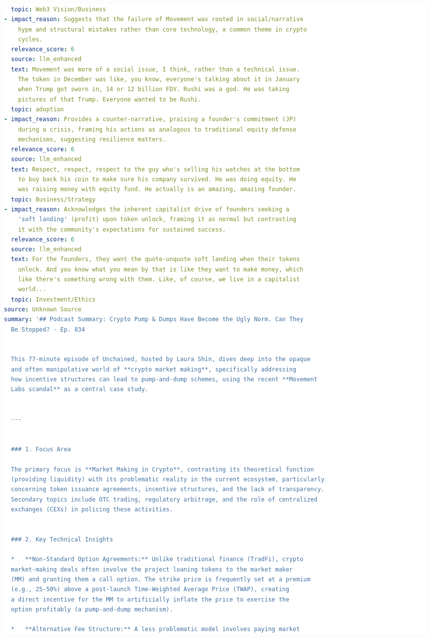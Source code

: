 ```yaml
  topic: Web3 Vision/Business
- impact_reason: Suggests that the failure of Movement was rooted in social/narrative
    hype and structural mistakes rather than core technology, a common theme in crypto
    cycles.
  relevance_score: 6
  source: llm_enhanced
  text: Movement was more of a social issue, I think, rather than a technical issue.
    The token in December was like, you know, everyone's talking about it in January
    when Trump got sworn in, 14 or 12 billion FDV. Rushi was a god. He was taking
    pictures of that Trump. Everyone wanted to be Rushi.
  topic: adoption
- impact_reason: Provides a counter-narrative, praising a founder's commitment (JP)
    during a crisis, framing his actions as analogous to traditional equity defense
    mechanisms, suggesting resilience matters.
  relevance_score: 6
  source: llm_enhanced
  text: Respect, respect, respect to the guy who's selling his watches at the bottom
    to buy back his coin to make sure his company survived. He was doing equity. He
    was raising money with equity fund. He actually is an amazing, amazing founder.
  topic: Business/Strategy
- impact_reason: Acknowledges the inherent capitalist drive of founders seeking a
    'soft landing' (profit) upon token unlock, framing it as normal but contrasting
    it with the community's expectations for sustained success.
  relevance_score: 6
  source: llm_enhanced
  text: For the founders, they want the quote-unquote soft landing when their tokens
    unlock. And you know what you mean by that is like they want to make money, which
    like there's something wrong with them. Like, of course, we live in a capitalist
    world...
  topic: Investment/Ethics
source: Unknown Source
summary: '## Podcast Summary: Crypto Pump & Dumps Have Become the Ugly Norm. Can They
  Be Stopped? - Ep. 834


  This 77-minute episode of Unchained, hosted by Laura Shin, dives deep into the opaque
  and often manipulative world of **crypto market making**, specifically addressing
  how incentive structures can lead to pump-and-dump schemes, using the recent **Movement
  Labs scandal** as a central case study.


  ---


  ### 1. Focus Area

  The primary focus is **Market Making in Crypto**, contrasting its theoretical function
  (providing liquidity) with its problematic reality in the current ecosystem, particularly
  concerning token issuance agreements, incentive structures, and the lack of transparency.
  Secondary topics include OTC trading, regulatory arbitrage, and the role of centralized
  exchanges (CEXs) in policing these activities.


  ### 2. Key Technical Insights

  *   **Non-Standard Option Agreements:** Unlike traditional finance (TradFi), crypto
  market-making deals often involve the project loaning tokens to the market maker
  (MM) and granting them a call option. The strike price is frequently set at a premium
  (e.g., 25-50%) above a post-launch Time-Weighted Average Price (TWAP), creating
  a direct incentive for the MM to artificially inflate the price to exercise the
  option profitably (a pump-and-dump mechanism).

  *   **Alternative Fee Structure:** A less problematic model involves paying market
```
